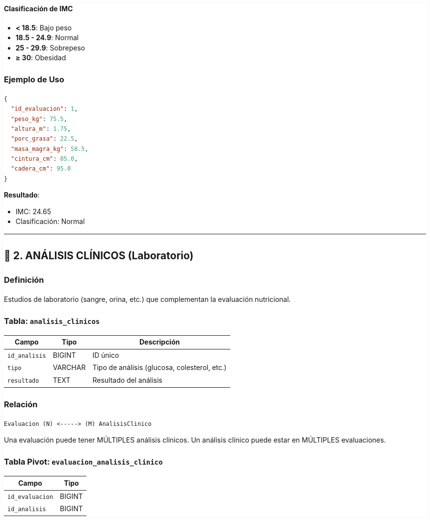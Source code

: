 #### Clasificación de IMC
- **< 18.5**: Bajo peso
- **18.5 - 24.9**: Normal
- **25 - 29.9**: Sobrepeso
- **≥ 30**: Obesidad

### Ejemplo de Uso
```json
{
  "id_evaluacion": 1,
  "peso_kg": 75.5,
  "altura_m": 1.75,
  "porc_grasa": 22.5,
  "masa_magra_kg": 58.5,
  "cintura_cm": 85.0,
  "cadera_cm": 95.0
}
```

**Resultado**:
- IMC: 24.65
- Clasificación: Normal

---

## 🧪 2. ANÁLISIS CLÍNICOS (Laboratorio)

### Definición
Estudios de laboratorio (sangre, orina, etc.) que complementan la evaluación nutricional.

### Tabla: `analisis_clinicos`

| Campo | Tipo | Descripción |
|-------|------|-------------|
| `id_analisis` | BIGINT | ID único |
| `tipo` | VARCHAR | Tipo de análisis (glucosa, colesterol, etc.) |
| `resultado` | TEXT | Resultado del análisis |

### Relación
```
Evaluacion (N) <-----> (M) AnalisisClinico
```

Una evaluación puede tener MÚLTIPLES análisis clínicos.
Un análisis clínico puede estar en MÚLTIPLES evaluaciones.

### Tabla Pivot: `evaluacion_analisis_clinico`

| Campo | Tipo |
|-------|------|
| `id_evaluacion` | BIGINT |
| `id_analisis` | BIGINT |

